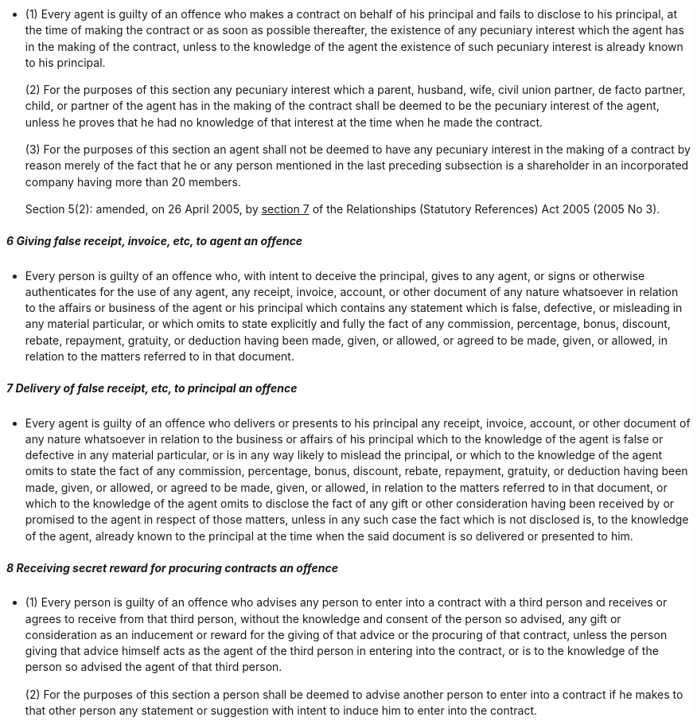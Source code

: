 *   (1) Every agent is guilty of an offence who makes a contract on behalf of his principal and fails to disclose to his principal, at the time of making the contract or as soon as possible thereafter, the existence of any pecuniary interest which the agent has in the making of the contract, unless to the knowledge of the agent the existence of such pecuniary interest is already known to his principal.
    
    (2) For the purposes of this section any pecuniary interest which a parent, husband, wife, civil union partner, de facto partner, child, or partner of the agent has in the making of the contract shall be deemed to be the pecuniary interest of the agent, unless he proves that he had no knowledge of that interest at the time when he made the contract.
    
    (3) For the purposes of this section an agent shall not be deemed to have any pecuniary interest in the making of a contract by reason merely of the fact that he or any person mentioned in the last preceding subsection is a shareholder in an incorporated company having more than 20 members.
    
    Section 5(2): amended, on 26 April 2005, by [section 7][18] of the Relationships (Statutory References) Act 2005 (2005 No 3).

##### 6 Giving false receipt, invoice, etc, to agent an offence
    
*   Every person is guilty of an offence who, with intent to deceive the principal, gives to any agent, or signs or otherwise authenticates for the use of any agent, any receipt, invoice, account, or other document of any nature whatsoever in relation to the affairs or business of the agent or his principal which contains any statement which is false, defective, or misleading in any material particular, or which omits to state explicitly and fully the fact of any commission, percentage, bonus, discount, rebate, repayment, gratuity, or deduction having been made, given, or allowed, or agreed to be made, given, or allowed, in relation to the matters referred to in that document.

##### 7 Delivery of false receipt, etc, to principal an offence
    
*   Every agent is guilty of an offence who delivers or presents to his principal any receipt, invoice, account, or other document of any nature whatsoever in relation to the business or affairs of his principal which to the knowledge of the agent is false or defective in any material particular, or is in any way likely to mislead the principal, or which to the knowledge of the agent omits to state the fact of any commission, percentage, bonus, discount, rebate, repayment, gratuity, or deduction having been made, given, or allowed, or agreed to be made, given, or allowed, in relation to the matters referred to in that document, or which to the knowledge of the agent omits to disclose the fact of any gift or other consideration having been received by or promised to the agent in respect of those matters, unless in any such case the fact which is not disclosed is, to the knowledge of the agent, already known to the principal at the time when the said document is so delivered or presented to him.

##### 8 Receiving secret reward for procuring contracts an offence
    
*   (1) Every person is guilty of an offence who advises any person to enter into a contract with a third person and receives or agrees to receive from that third person, without the knowledge and consent of the person so advised, any gift or consideration as an inducement or reward for the giving of that advice or the procuring of that contract, unless the person giving that advice himself acts as the agent of the third person in entering into the contract, or is to the knowledge of the person so advised the agent of that third person.
    
    (2) For the purposes of this section a person shall be deemed to advise another person to enter into a contract if he makes to that other person any statement or suggestion with intent to induce him to enter into the contract.


[0]: http://www.legislation.govt.nz/act/public/1910/0040/latest/link.aspx?id=DLM195466
[1]: http://www.legislation.govt.nz/act/public/1910/0040/latest/whole.html#DLM177645
[2]: http://www.legislation.govt.nz/act/public/1910/0040/latest/whole.html#DLM177647
[3]: http://www.legislation.govt.nz/act/public/1910/0040/latest/whole.html#DLM177648
[4]: http://www.legislation.govt.nz/act/public/1910/0040/latest/whole.html#DLM177655
[5]: http://www.legislation.govt.nz/act/public/1910/0040/latest/whole.html#DLM177657
[6]: http://www.legislation.govt.nz/act/public/1910/0040/latest/whole.html#DLM177658
[7]: http://www.legislation.govt.nz/act/public/1910/0040/latest/whole.html#DLM177660
[8]: http://www.legislation.govt.nz/act/public/1910/0040/latest/whole.html#DLM177661
[9]: http://www.legislation.govt.nz/act/public/1910/0040/latest/whole.html#DLM177662
[10]: http://www.legislation.govt.nz/act/public/1910/0040/latest/whole.html#DLM177663
[11]: http://www.legislation.govt.nz/act/public/1910/0040/latest/whole.html#DLM177664
[12]: http://www.legislation.govt.nz/act/public/1910/0040/latest/whole.html#DLM177665
[13]: http://www.legislation.govt.nz/act/public/1910/0040/latest/whole.html#DLM177666
[14]: http://www.legislation.govt.nz/act/public/1910/0040/latest/whole.html#DLM177667
[15]: http://www.legislation.govt.nz/act/public/1910/0040/latest/whole.html#DLM177669
[16]: http://www.legislation.govt.nz/act/public/1910/0040/latest/whole.html#DLM177670
[17]: http://www.legislation.govt.nz/act/public/1910/0040/latest/whole.html#DLM177671
[18]: http://www.legislation.govt.nz/act/public/1910/0040/latest/link.aspx?id=DLM333795
[19]: http://www.legislation.govt.nz/act/public/1910/0040/latest/link.aspx?id=DLM3360714
[20]: http://www.pco.parliament.govt.nz/eprints/